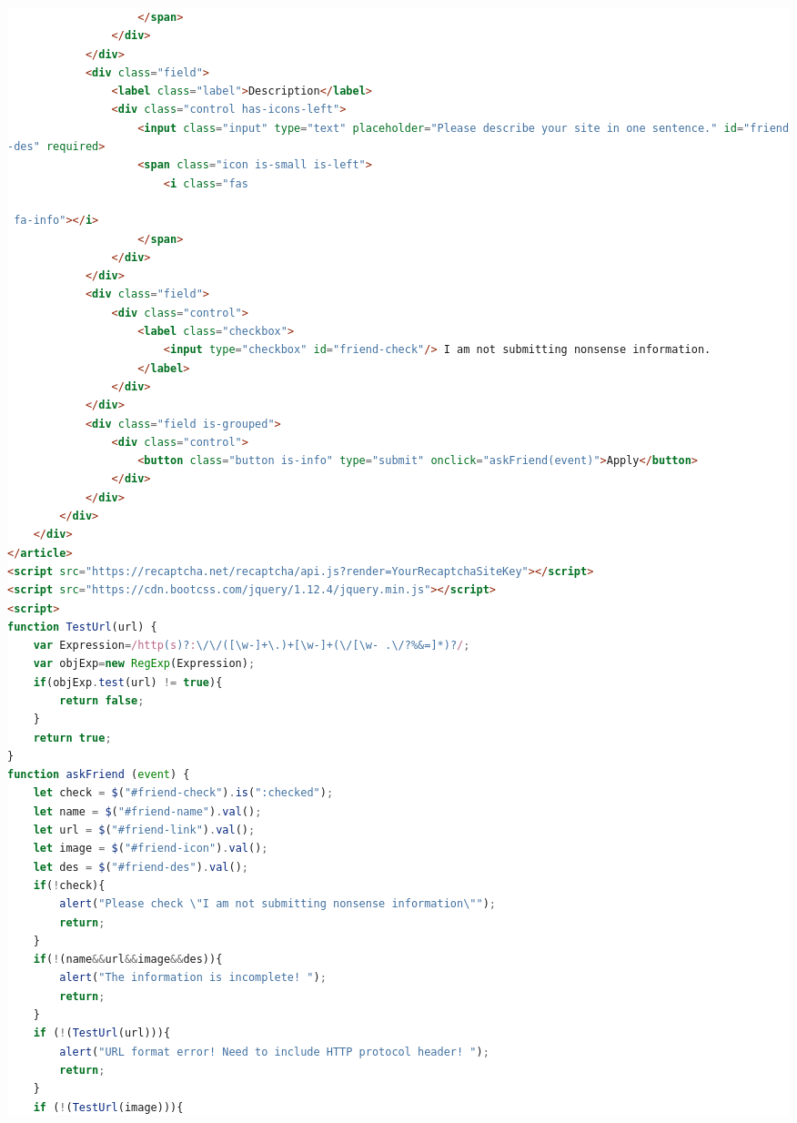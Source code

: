 ```html
                    </span>
                </div>
            </div>
            <div class="field">
                <label class="label">Description</label>
                <div class="control has-icons-left">
                    <input class="input" type="text" placeholder="Please describe your site in one sentence." id="friend-des" required>
                    <span class="icon is-small is-left">
                        <i class="fas

 fa-info"></i>
                    </span>
                </div>
            </div>
            <div class="field">
                <div class="control">
                    <label class="checkbox">
                        <input type="checkbox" id="friend-check"/> I am not submitting nonsense information.
                    </label>
                </div>
            </div>
            <div class="field is-grouped">
                <div class="control">
                    <button class="button is-info" type="submit" onclick="askFriend(event)">Apply</button>
                </div>
            </div>
        </div>
    </div>
</article>
<script src="https://recaptcha.net/recaptcha/api.js?render=YourRecaptchaSiteKey"></script>
<script src="https://cdn.bootcss.com/jquery/1.12.4/jquery.min.js"></script>
<script>
function TestUrl(url) {
    var Expression=/http(s)?:\/\/([\w-]+\.)+[\w-]+(\/[\w- .\/?%&=]*)?/;
    var objExp=new RegExp(Expression);
    if(objExp.test(url) != true){
        return false;
    }
    return true;
}
function askFriend (event) {
    let check = $("#friend-check").is(":checked");
    let name = $("#friend-name").val();
    let url = $("#friend-link").val();
    let image = $("#friend-icon").val();
    let des = $("#friend-des").val();
    if(!check){
        alert("Please check \"I am not submitting nonsense information\"");
        return;
    }
    if(!(name&&url&&image&&des)){
        alert("The information is incomplete! ");
        return;
    }
    if (!(TestUrl(url))){
        alert("URL format error! Need to include HTTP protocol header! ");
        return;
    }
    if (!(TestUrl(image))){
```